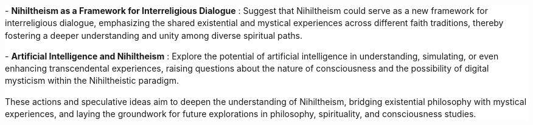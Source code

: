
\- **Nihiltheism as a Framework for Interreligious Dialogue** : Suggest that Nihiltheism could serve as a new framework for interreligious dialogue, emphasizing the shared existential and mystical experiences across different faith traditions, thereby fostering a deeper understanding and unity among diverse spiritual paths.

  

\- **Artificial Intelligence and Nihiltheism** : Explore the potential of artificial intelligence in understanding, simulating, or even enhancing transcendental experiences, raising questions about the nature of consciousness and the possibility of digital mysticism within the Nihiltheistic paradigm.

  

These actions and speculative ideas aim to deepen the understanding of Nihiltheism, bridging existential philosophy with mystical experiences, and laying the groundwork for future explorations in philosophy, spirituality, and consciousness studies.